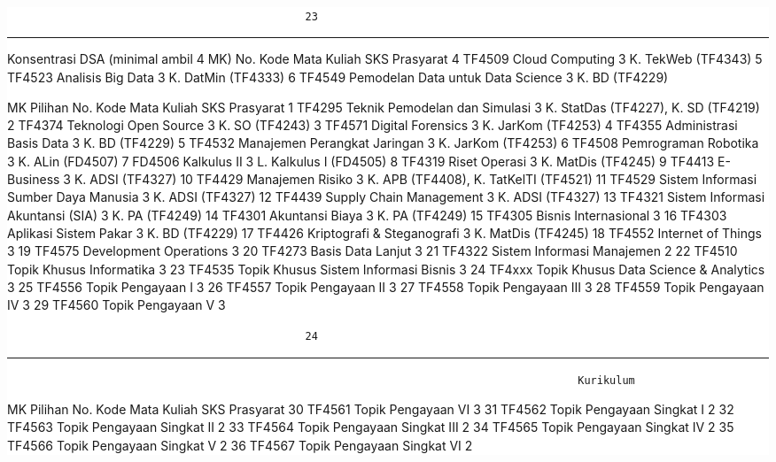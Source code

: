                                                    23
---
Konsentrasi DSA (minimal ambil 4 MK)
No.       Kode                       Mata Kuliah         SKS          Prasyarat
  4    TF4509       Cloud Computing                        3  K. TekWeb (TF4343)
  5    TF4523       Analisis Big Data                      3  K. DatMin (TF4333)
  6    TF4549       Pemodelan Data untuk Data Science      3  K. BD (TF4229)

MK Pilihan
No.      Kode                      Mata Kuliah           SKS         Prasyarat
  1    TF4295 Teknik Pemodelan dan Simulasi                3  K. StatDas (TF4227),
                                                              K. SD (TF4219)
  2    TF4374 Teknologi Open Source                        3  K. SO (TF4243)
  3    TF4571 Digital Forensics                            3  K. JarKom (TF4253)
  4    TF4355 Administrasi Basis Data                      3  K. BD (TF4229)
  5    TF4532 Manajemen Perangkat Jaringan                 3  K. JarKom (TF4253)
  6    TF4508 Pemrograman Robotika                         3  K. ALin (FD4507)
  7    FD4506 Kalkulus II                                  3  L. Kalkulus I (FD4505)
  8    TF4319 Riset Operasi                                3  K. MatDis (TF4245)
  9    TF4413 E-Business                                   3  K. ADSI (TF4327)
 10 TF4429 Manajemen Risiko                                3  K. APB (TF4408),
                                                              K. TatKelTI (TF4521)
 11 TF4529 Sistem Informasi Sumber Daya Manusia            3  K. ADSI (TF4327)
 12 TF4439 Supply Chain Management                         3  K. ADSI (TF4327)
 13 TF4321 Sistem Informasi Akuntansi (SIA)                3  K. PA (TF4249)
 14 TF4301 Akuntansi Biaya                                 3  K. PA (TF4249)
 15 TF4305 Bisnis Internasional                            3
 16 TF4303 Aplikasi Sistem Pakar                           3  K. BD (TF4229)
 17 TF4426 Kriptografi & Steganografi                      3  K. MatDis (TF4245)
 18 TF4552 Internet of Things                              3
 19 TF4575 Development Operations                          3
 20 TF4273 Basis Data Lanjut                               3
 21 TF4322 Sistem Informasi Manajemen                      2
 22 TF4510 Topik Khusus Informatika                        3
 23 TF4535 Topik Khusus Sistem Informasi Bisnis            3
 24 TF4xxx        Topik Khusus Data Science & Analytics    3
 25 TF4556 Topik Pengayaan I                               3
 26 TF4557 Topik Pengayaan II                              3
 27 TF4558 Topik Pengayaan III                             3
 28 TF4559 Topik Pengayaan IV                              3
 29 TF4560 Topik Pengayaan V                               3

                                                   24
---
                                                                                              Kurikulum

  MK Pilihan
  No.      Kode                       Mata Kuliah                           SKS               Prasyarat
   30 TF4561 Topik Pengayaan VI                                              3
   31 TF4562 Topik Pengayaan Singkat I                                       2
   32 TF4563 Topik Pengayaan Singkat II                                      2
   33 TF4564 Topik Pengayaan Singkat III                                     2
   34 TF4565 Topik Pengayaan Singkat IV                                      2
   35 TF4566 Topik Pengayaan Singkat V                                       2
   36 TF4567 Topik Pengayaan Singkat VI                                      2
